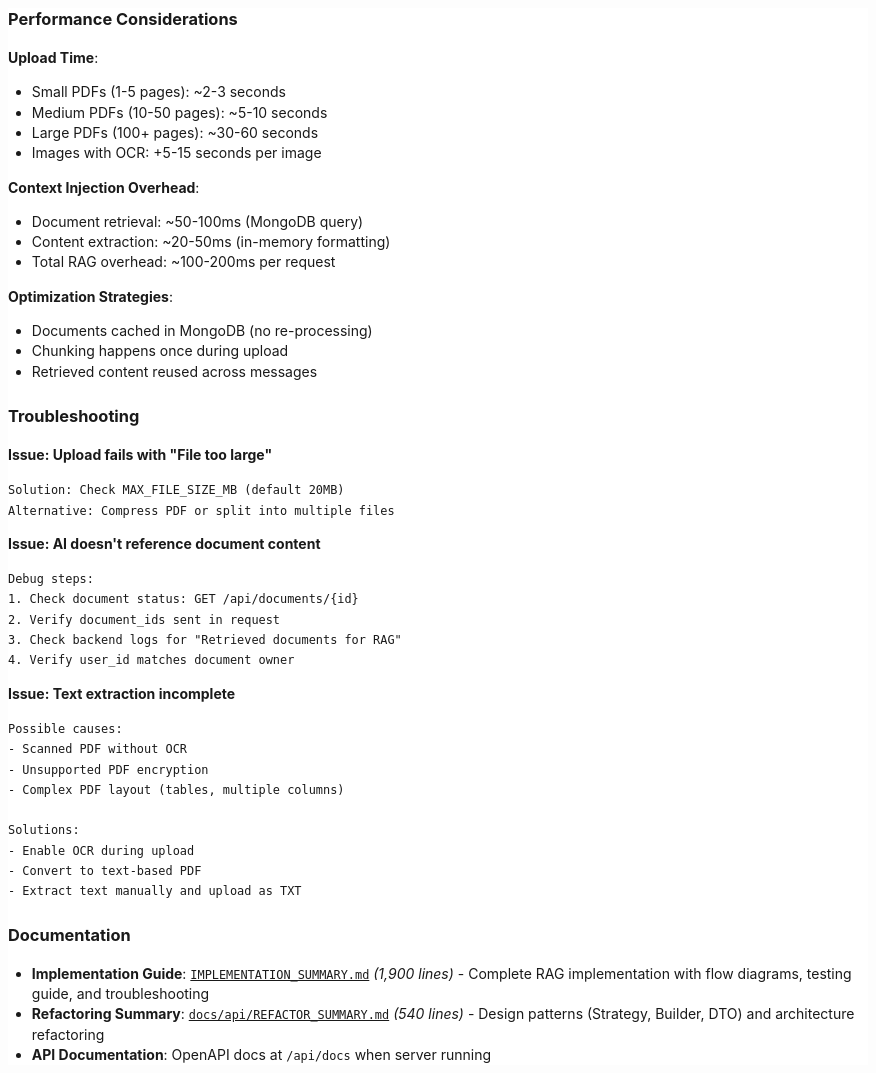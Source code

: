 ### Performance Considerations

**Upload Time**:
- Small PDFs (1-5 pages): ~2-3 seconds
- Medium PDFs (10-50 pages): ~5-10 seconds
- Large PDFs (100+ pages): ~30-60 seconds
- Images with OCR: +5-15 seconds per image

**Context Injection Overhead**:
- Document retrieval: ~50-100ms (MongoDB query)
- Content extraction: ~20-50ms (in-memory formatting)
- Total RAG overhead: ~100-200ms per request

**Optimization Strategies**:
- Documents cached in MongoDB (no re-processing)
- Chunking happens once during upload
- Retrieved content reused across messages

### Troubleshooting

**Issue: Upload fails with "File too large"**
```
Solution: Check MAX_FILE_SIZE_MB (default 20MB)
Alternative: Compress PDF or split into multiple files
```

**Issue: AI doesn't reference document content**
```
Debug steps:
1. Check document status: GET /api/documents/{id}
2. Verify document_ids sent in request
3. Check backend logs for "Retrieved documents for RAG"
4. Verify user_id matches document owner
```

**Issue: Text extraction incomplete**
```
Possible causes:
- Scanned PDF without OCR
- Unsupported PDF encryption
- Complex PDF layout (tables, multiple columns)

Solutions:
- Enable OCR during upload
- Convert to text-based PDF
- Extract text manually and upload as TXT
```

### Documentation

- **Implementation Guide**: [`IMPLEMENTATION_SUMMARY.md`](IMPLEMENTATION_SUMMARY.md) _(1,900 lines)_ - Complete RAG implementation with flow diagrams, testing guide, and troubleshooting
- **Refactoring Summary**: [`docs/api/REFACTOR_SUMMARY.md`](docs/api/REFACTOR_SUMMARY.md) _(540 lines)_ - Design patterns (Strategy, Builder, DTO) and architecture refactoring
- **API Documentation**: OpenAPI docs at `/api/docs` when server running
